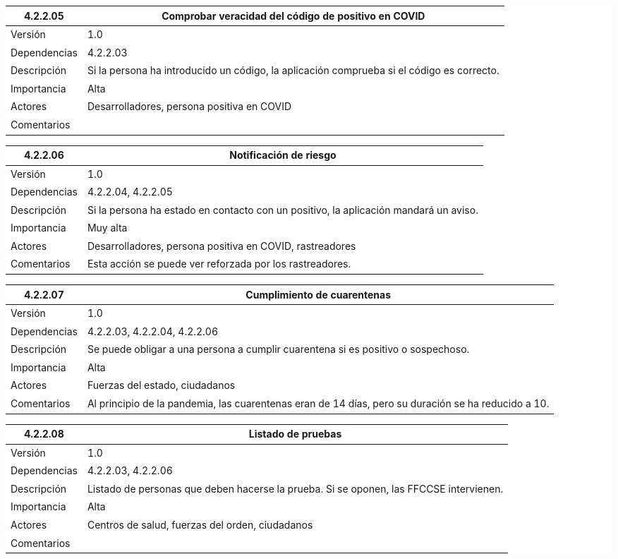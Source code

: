 
| 4.2.2.05           | Comprobar veracidad del código de positivo en COVID                           |  
|--------------|--------------------------------------------------------------------------|  
| Versión      | 1.0                                                                      |
| Dependencias |   4.2.2.03                                                                       |
| Descripción  | Si la persona ha introducido un código, la aplicación comprueba si el código es correcto.      |  
| Importancia  |   Alta                                                                       | 
| Actores      |  Desarrolladores, persona positiva en COVID                            |
| Comentarios  |                                                                          |


| 4.2.2.06           |  Notificación de riesgo                                                       |  
|--------------|--------------------------------------------------------------------------|  
| Versión      | 1.0                                                                      |
| Dependencias |   4.2.2.04, 4.2.2.05                                                                      |
| Descripción  | Si la persona ha estado en contacto con un positivo, la aplicación mandará un aviso.          |  
| Importancia  |     Muy alta                                                                     | 
| Actores      |  Desarrolladores, persona positiva en COVID, rastreadores                            |
| Comentarios  |  Esta acción se puede ver reforzada por los rastreadores.                                                          |


| 4.2.2.07           | Cumplimiento de cuarentenas                                                               |  
|--------------|---------------------------------------------------------------------------------------|  
| Versión      | 1.0                                                                                   |  
| Dependencias | 4.2.2.03, 4.2.2.04, 4.2.2.06                                                  |  
| Descripción  | Se puede obligar a una persona a cumplir cuarentena si es positivo o sospechoso.      |  
| Importancia  |   Alta                                                                                    |  
| Actores      | Fuerzas del estado, ciudadanos                                                    |  
| Comentarios  | Al principio de la pandemia, las cuarentenas eran de 14 días, pero su duración se ha reducido a 10.|  


| 4.2.2.08           |  Listado de pruebas                                                                        |  
|--------------|----------------------------------------------------------------------------------------|  
| Versión      | 1.0                                                                                    |  
| Dependencias | 4.2.2.03, 4.2.2.06                                                                        |  
| Descripción  | Listado de personas que deben hacerse la prueba. Si se oponen, las FFCCSE intervienen. |  
| Importancia  |  Alta                                                                                      |  
| Actores      | Centros de salud, fuerzas del orden, ciudadanos       |  
| Comentarios  |                                                                                        |  
